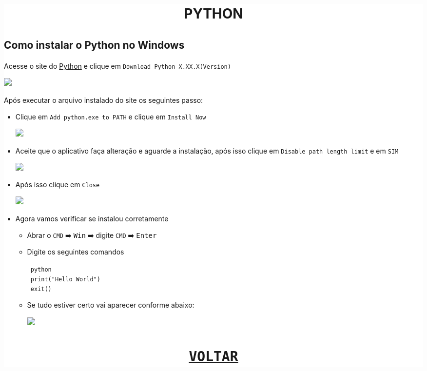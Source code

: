 <h1 align="center"> PYTHON </h1>

## Como instalar o Python no Windows

Acesse o site do [Python](https://www.python.org/downloads/) e clique em `Download Python X.XX.X(Version)`

<img src=https://github.com/Matheusilva431/READMES/assets/85804680/655b54f8-0b44-4a36-80ad-af6b3557a511 width="700" >

Após executar o arquivo instalado do site os seguintes passo:

- Clique em `Add python.exe to PATH` e clique em `Install Now`
  
  <img src=https://github.com/Matheusilva431/READMES/assets/85804680/9c43f971-714d-4416-8402-52969d84eb0d width="700" >

- Aceite que o aplicativo faça alteração e aguarde a instalação, após isso clique em `Disable path length limit` e em `SIM`
  
  <img src=https://github.com/Matheusilva431/READMES/assets/85804680/dfc9f5b0-169f-4038-a186-d3ccc7eebcb1 width="700" >
  
-  Após isso clique em `Close`
   
   <img src=https://github.com/Matheusilva431/READMES/assets/85804680/9f64629d-4e0b-4eee-97ac-44c95aa3197f width="700" >
  
-  Agora vamos verificar se instalou corretamente
   - Abrar o `CMD` ➡️ <kbd>Win</kbd> ➡️ digite `CMD` ➡️ <kbd>Enter</kbd>
   - Digite os seguintes comandos
     ```
      python
      print("Hello World")
      exit()
     ```
   - Se tudo estiver certo vai aparecer conforme abaixo:
     
     <img src=https://github.com/Matheusilva431/READMES/assets/85804680/d17f87ce-6311-4232-919a-f3c3ad42ee77 width="700" >

<h1 align="center">

[<kbd>VOLTAR</kbd>](../README.md)

</h1>

